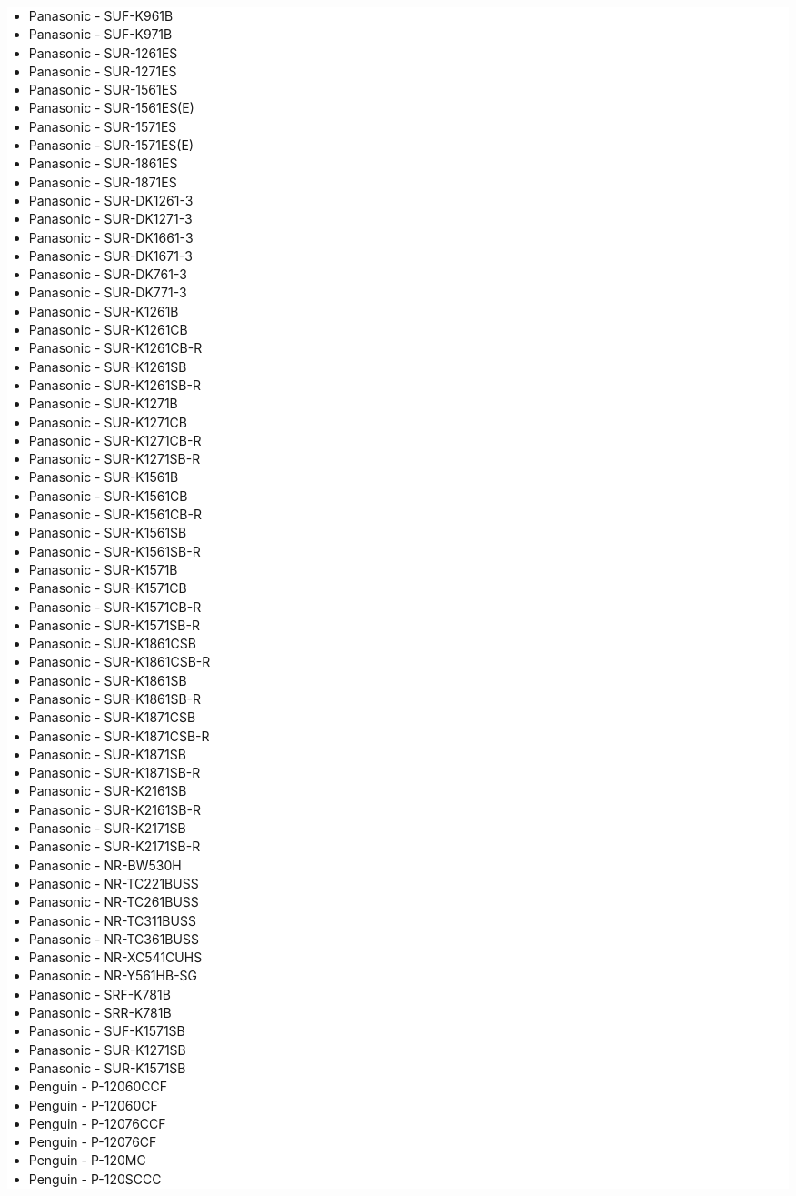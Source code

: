 - Panasonic - SUF-K961B
- Panasonic - SUF-K971B
- Panasonic - SUR-1261ES
- Panasonic - SUR-1271ES
- Panasonic - SUR-1561ES
- Panasonic - SUR-1561ES(E)
- Panasonic - SUR-1571ES
- Panasonic - SUR-1571ES(E)
- Panasonic - SUR-1861ES
- Panasonic - SUR-1871ES
- Panasonic - SUR-DK1261-3
- Panasonic - SUR-DK1271-3
- Panasonic - SUR-DK1661-3
- Panasonic - SUR-DK1671-3
- Panasonic - SUR-DK761-3
- Panasonic - SUR-DK771-3
- Panasonic - SUR-K1261B
- Panasonic - SUR-K1261CB
- Panasonic - SUR-K1261CB-R
- Panasonic - SUR-K1261SB
- Panasonic - SUR-K1261SB-R
- Panasonic - SUR-K1271B
- Panasonic - SUR-K1271CB
- Panasonic - SUR-K1271CB-R
- Panasonic - SUR-K1271SB-R
- Panasonic - SUR-K1561B
- Panasonic - SUR-K1561CB
- Panasonic - SUR-K1561CB-R
- Panasonic - SUR-K1561SB
- Panasonic - SUR-K1561SB-R
- Panasonic - SUR-K1571B
- Panasonic - SUR-K1571CB
- Panasonic - SUR-K1571CB-R
- Panasonic - SUR-K1571SB-R
- Panasonic - SUR-K1861CSB
- Panasonic - SUR-K1861CSB-R
- Panasonic - SUR-K1861SB
- Panasonic - SUR-K1861SB-R
- Panasonic - SUR-K1871CSB
- Panasonic - SUR-K1871CSB-R
- Panasonic - SUR-K1871SB
- Panasonic - SUR-K1871SB-R
- Panasonic - SUR-K2161SB
- Panasonic - SUR-K2161SB-R
- Panasonic - SUR-K2171SB
- Panasonic - SUR-K2171SB-R
- Panasonic - NR-BW530H
- Panasonic - NR-TC221BUSS
- Panasonic - NR-TC261BUSS
- Panasonic - NR-TC311BUSS
- Panasonic - NR-TC361BUSS
- Panasonic - NR-XC541CUHS
- Panasonic - NR-Y561HB-SG
- Panasonic - SRF-K781B
- Panasonic - SRR-K781B
- Panasonic - SUF-K1571SB
- Panasonic - SUR-K1271SB
- Panasonic - SUR-K1571SB
- Penguin - P-12060CCF
- Penguin - P-12060CF
- Penguin - P-12076CCF
- Penguin - P-12076CF
- Penguin - P-120MC
- Penguin - P-120SCCC